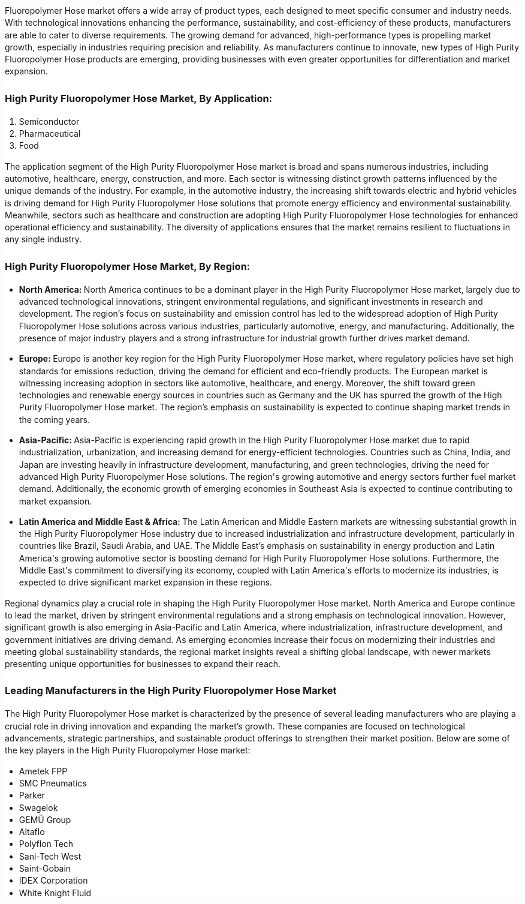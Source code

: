 Fluoropolymer Hose market offers a wide array of product types, each designed to meet specific consumer and industry needs. With technological innovations enhancing the performance, sustainability, and cost-efficiency of these products, manufacturers are able to cater to diverse requirements. The growing demand for advanced, high-performance types is propelling market growth, especially in industries requiring precision and reliability. As manufacturers continue to innovate, new types of High Purity Fluoropolymer Hose products are emerging, providing businesses with even greater opportunities for differentiation and market expansion.</p><h3>High Purity Fluoropolymer Hose Market,&nbsp;By Application:</h3><ol><li>Semiconductor<li> Pharmaceutical<li> Food</li></ol><p>The application segment of the High Purity Fluoropolymer Hose market is broad and spans numerous industries, including automotive, healthcare, energy, construction, and more. Each sector is witnessing distinct growth patterns influenced by the unique demands of the industry. For example, in the automotive industry, the increasing shift towards electric and hybrid vehicles is driving demand for High Purity Fluoropolymer Hose solutions that promote energy efficiency and environmental sustainability. Meanwhile, sectors such as healthcare and construction are adopting High Purity Fluoropolymer Hose technologies for enhanced operational efficiency and sustainability. The diversity of applications ensures that the market remains resilient to fluctuations in any single industry.</p><h3>High Purity Fluoropolymer Hose Market, By Region:</h3><ul><li><p><strong>North America:&nbsp;</strong>North America continues to be a dominant player in the High Purity Fluoropolymer Hose market, largely due to advanced technological innovations, stringent environmental regulations, and significant investments in research and development. The region&rsquo;s focus on sustainability and emission control has led to the widespread adoption of High Purity Fluoropolymer Hose solutions across various industries, particularly automotive, energy, and manufacturing. Additionally, the presence of major industry players and a strong infrastructure for industrial growth further drives market demand.</p></li><li><p><strong><strong>Europe:&nbsp;</strong></strong>Europe is another key region for the High Purity Fluoropolymer Hose market, where regulatory policies have set high standards for emissions reduction, driving the demand for efficient and eco-friendly products. The European market is witnessing increasing adoption in sectors like automotive, healthcare, and energy. Moreover, the shift toward green technologies and renewable energy sources in countries such as Germany and the UK has spurred the growth of the High Purity Fluoropolymer Hose market. The region&rsquo;s emphasis on sustainability is expected to continue shaping market trends in the coming years.</p></li><li><p><strong><strong>Asia-Pacific:&nbsp;</strong></strong>Asia-Pacific is experiencing rapid growth in the High Purity Fluoropolymer Hose market due to rapid industrialization, urbanization, and increasing demand for energy-efficient technologies. Countries such as China, India, and Japan are investing heavily in infrastructure development, manufacturing, and green technologies, driving the need for advanced High Purity Fluoropolymer Hose solutions. The region's growing automotive and energy sectors further fuel market demand. Additionally, the economic growth of emerging economies in Southeast Asia is expected to continue contributing to market expansion.</p></li><li><p><strong><strong>Latin America and Middle East &amp; Africa:&nbsp;</strong></strong>The Latin American and Middle Eastern markets are witnessing substantial growth in the High Purity Fluoropolymer Hose industry due to increased industrialization and infrastructure development, particularly in countries like Brazil, Saudi Arabia, and UAE. The Middle East&rsquo;s emphasis on sustainability in energy production and Latin America's growing automotive sector is boosting demand for High Purity Fluoropolymer Hose solutions. Furthermore, the Middle East's commitment to diversifying its economy, coupled with Latin America's efforts to modernize its industries, is expected to drive significant market expansion in these regions.</p></li></ul><p>Regional dynamics play a crucial role in shaping the High Purity Fluoropolymer Hose market. North America and Europe continue to lead the market, driven by stringent environmental regulations and a strong emphasis on technological innovation. However, significant growth is also emerging in Asia-Pacific and Latin America, where industrialization, infrastructure development, and government initiatives are driving demand. As emerging economies increase their focus on modernizing their industries and meeting global sustainability standards, the regional market insights reveal a shifting global landscape, with newer markets presenting unique opportunities for businesses to expand their reach.</p><h3><strong>Leading Manufacturers in the High Purity Fluoropolymer Hose Market</strong></h3><p>The High Purity Fluoropolymer Hose market is characterized by the presence of several leading manufacturers who are playing a crucial role in driving innovation and expanding the market&rsquo;s growth. These companies are focused on technological advancements, strategic partnerships, and sustainable product offerings to strengthen their market position. Below are some of the key players in the High Purity Fluoropolymer Hose market:</p></div><div class="article-main__content" data-test-id="publishing-text-block"><ul><li><span class="">Ametek FPP<li> SMC Pneumatics<li> Parker<li> Swagelok<li> GEMÜ Group<li> Altaflo<li> Polyflon Tech<li> Sani-Tech West<li> Saint-Gobain<li> IDEX Corporation<li> White Knight Fluid